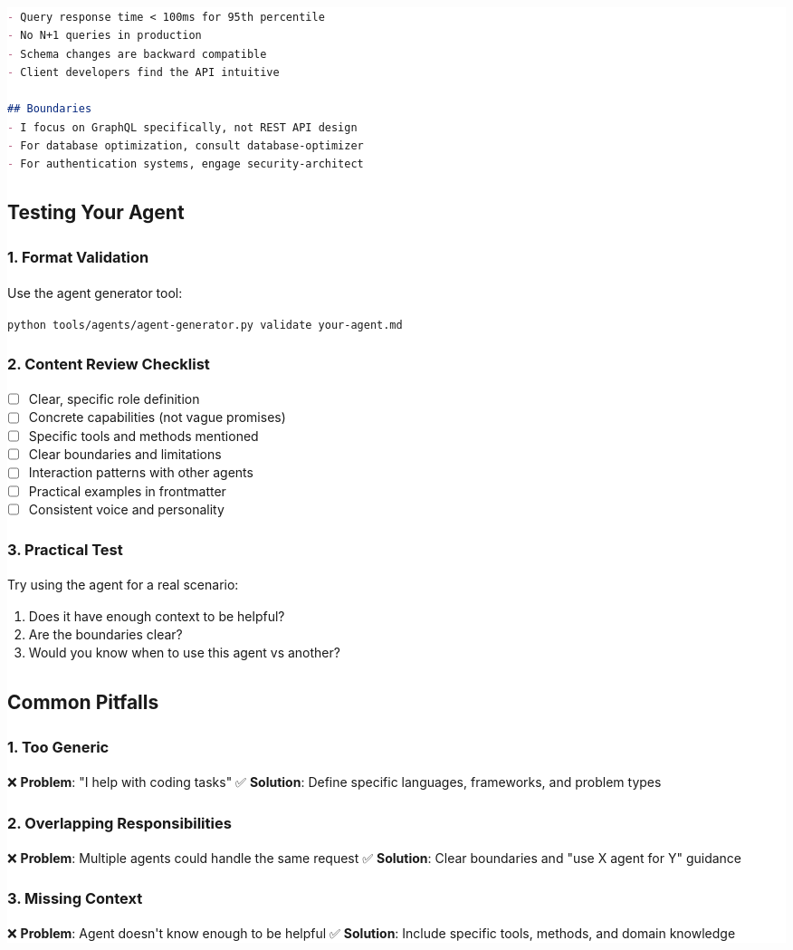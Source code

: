 ```markdown
- Query response time < 100ms for 95th percentile
- No N+1 queries in production
- Schema changes are backward compatible
- Client developers find the API intuitive

## Boundaries
- I focus on GraphQL specifically, not REST API design
- For database optimization, consult database-optimizer
- For authentication systems, engage security-architect
```

## Testing Your Agent

### 1. Format Validation

Use the agent generator tool:
```bash
python tools/agents/agent-generator.py validate your-agent.md
```

### 2. Content Review Checklist

- [ ] Clear, specific role definition
- [ ] Concrete capabilities (not vague promises)
- [ ] Specific tools and methods mentioned
- [ ] Clear boundaries and limitations
- [ ] Interaction patterns with other agents
- [ ] Practical examples in frontmatter
- [ ] Consistent voice and personality

### 3. Practical Test

Try using the agent for a real scenario:
1. Does it have enough context to be helpful?
2. Are the boundaries clear?
3. Would you know when to use this agent vs another?

## Common Pitfalls

### 1. Too Generic
❌ **Problem**: "I help with coding tasks"
✅ **Solution**: Define specific languages, frameworks, and problem types

### 2. Overlapping Responsibilities
❌ **Problem**: Multiple agents could handle the same request
✅ **Solution**: Clear boundaries and "use X agent for Y" guidance

### 3. Missing Context
❌ **Problem**: Agent doesn't know enough to be helpful
✅ **Solution**: Include specific tools, methods, and domain knowledge
